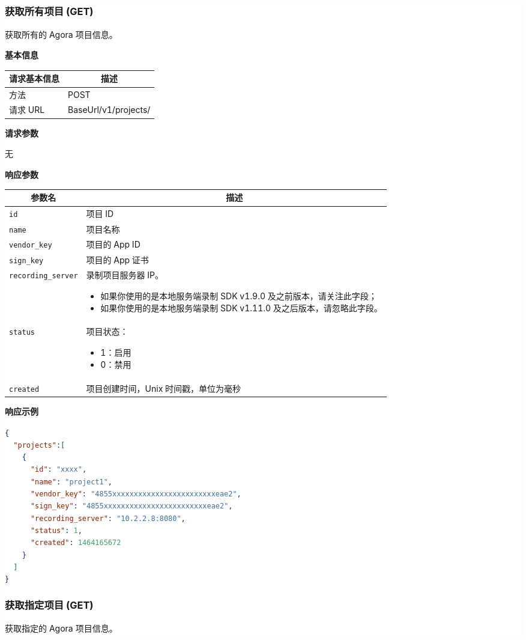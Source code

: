 
### 获取所有项目 (GET)

获取所有的 Agora 项目信息。

**基本信息**

| 请求基本信息 | 描述 | 
| ---------------- | ---------------- | 
| 方法      | POST      |
| 请求 URL  | BaseUrl/v1/projects/ |

**请求参数**

无

**响应参数**

| 参数名 | 描述 |
| ---------------- | ---------------- |
| `id`      | 项目 ID      |
| `name` | 项目名称 |
| `vendor_key` | 项目的 App ID |
| `sign_key` | 项目的 App 证书 |
| `recording_server` | 录制项目服务器 IP。<ul><li>如果你使用的是本地服务端录制 SDK v1.9.0 及之前版本，请关注此字段；</li><li>如果你使用的是本地服务端录制 SDK v1.11.0 及之后版本，请忽略此字段。</li></ul> |
| `status` | 项目状态：<ul><li>1：启用</li><li>0：禁用</li></ul> |
| `created` | 项目创建时间，Unix 时间戳，单位为毫秒 |

**响应示例**

```json
{
  "projects":[
    {
      "id": "xxxx",
      "name": "project1",
      "vendor_key": "4855xxxxxxxxxxxxxxxxxxxxxxxxeae2",
      "sign_key": "4855xxxxxxxxxxxxxxxxxxxxxxxxeae2",
      "recording_server": "10.2.2.8:8080",
      "status": 1,
      "created": 1464165672
    }
  ]
}
```

### 获取指定项目 (GET)

获取指定的 Agora 项目信息。
